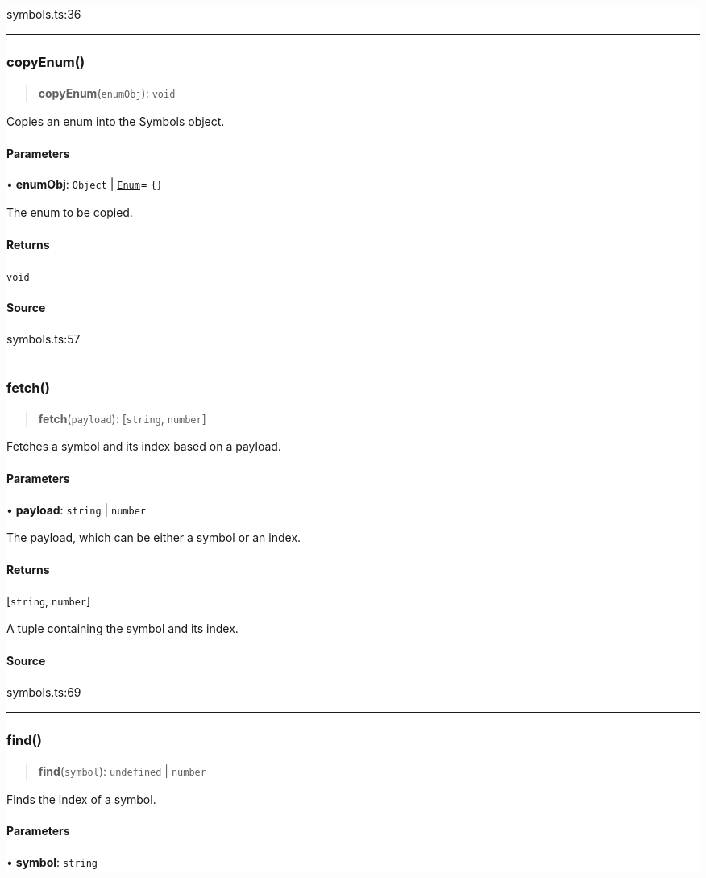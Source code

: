 symbols.ts:36

***

### copyEnum()

> **copyEnum**(`enumObj`): `void`

Copies an enum into the Symbols object.

#### Parameters

• **enumObj**: `Object` \| [`Enum`](/api/interfaces/enum/)= `{}`

The enum to be copied.

#### Returns

`void`

#### Source

symbols.ts:57

***

### fetch()

> **fetch**(`payload`): [`string`, `number`]

Fetches a symbol and its index based on a payload.

#### Parameters

• **payload**: `string` \| `number`

The payload, which can be either a symbol or an index.

#### Returns

[`string`, `number`]

A tuple containing the symbol and its index.

#### Source

symbols.ts:69

***

### find()

> **find**(`symbol`): `undefined` \| `number`

Finds the index of a symbol.

#### Parameters

• **symbol**: `string`
